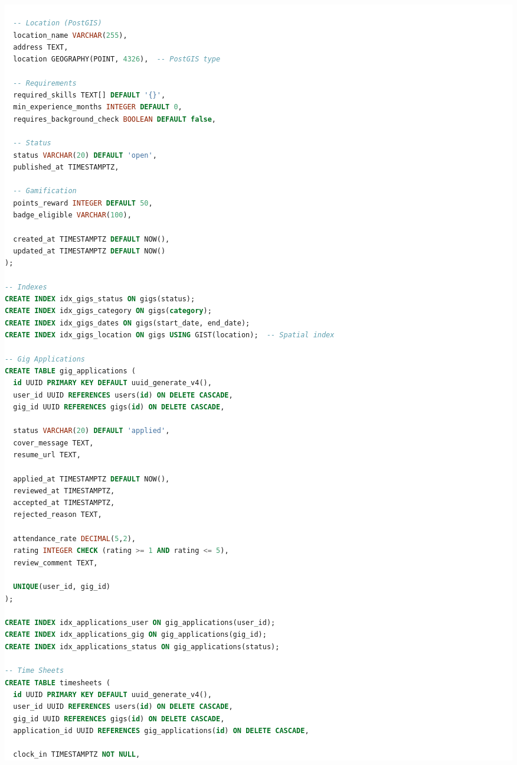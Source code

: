 ```sql

  -- Location (PostGIS)
  location_name VARCHAR(255),
  address TEXT,
  location GEOGRAPHY(POINT, 4326),  -- PostGIS type

  -- Requirements
  required_skills TEXT[] DEFAULT '{}',
  min_experience_months INTEGER DEFAULT 0,
  requires_background_check BOOLEAN DEFAULT false,

  -- Status
  status VARCHAR(20) DEFAULT 'open',
  published_at TIMESTAMPTZ,

  -- Gamification
  points_reward INTEGER DEFAULT 50,
  badge_eligible VARCHAR(100),

  created_at TIMESTAMPTZ DEFAULT NOW(),
  updated_at TIMESTAMPTZ DEFAULT NOW()
);

-- Indexes
CREATE INDEX idx_gigs_status ON gigs(status);
CREATE INDEX idx_gigs_category ON gigs(category);
CREATE INDEX idx_gigs_dates ON gigs(start_date, end_date);
CREATE INDEX idx_gigs_location ON gigs USING GIST(location);  -- Spatial index

-- Gig Applications
CREATE TABLE gig_applications (
  id UUID PRIMARY KEY DEFAULT uuid_generate_v4(),
  user_id UUID REFERENCES users(id) ON DELETE CASCADE,
  gig_id UUID REFERENCES gigs(id) ON DELETE CASCADE,

  status VARCHAR(20) DEFAULT 'applied',
  cover_message TEXT,
  resume_url TEXT,

  applied_at TIMESTAMPTZ DEFAULT NOW(),
  reviewed_at TIMESTAMPTZ,
  accepted_at TIMESTAMPTZ,
  rejected_reason TEXT,

  attendance_rate DECIMAL(5,2),
  rating INTEGER CHECK (rating >= 1 AND rating <= 5),
  review_comment TEXT,

  UNIQUE(user_id, gig_id)
);

CREATE INDEX idx_applications_user ON gig_applications(user_id);
CREATE INDEX idx_applications_gig ON gig_applications(gig_id);
CREATE INDEX idx_applications_status ON gig_applications(status);

-- Time Sheets
CREATE TABLE timesheets (
  id UUID PRIMARY KEY DEFAULT uuid_generate_v4(),
  user_id UUID REFERENCES users(id) ON DELETE CASCADE,
  gig_id UUID REFERENCES gigs(id) ON DELETE CASCADE,
  application_id UUID REFERENCES gig_applications(id) ON DELETE CASCADE,

  clock_in TIMESTAMPTZ NOT NULL,
```